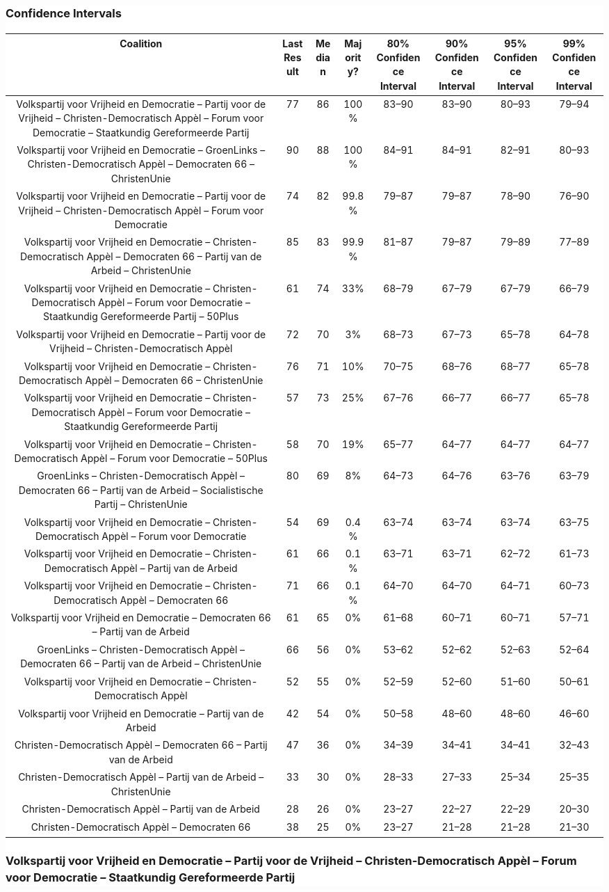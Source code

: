 ### Confidence Intervals

| Coalition | Last Result | Median | Majority? | 80% Confidence Interval | 90% Confidence Interval | 95% Confidence Interval | 99% Confidence Interval |
|:---------:|:-----------:|:------:|:---------:|:-----------------------:|:-----------------------:|:-----------------------:|:-----------------------:|
| Volkspartij voor Vrijheid en Democratie – Partij voor de Vrijheid – Christen-Democratisch Appèl – Forum voor Democratie – Staatkundig Gereformeerde Partij | 77 | 86 | 100% | 83–90 | 83–90 | 80–93 | 79–94 |
| Volkspartij voor Vrijheid en Democratie – GroenLinks – Christen-Democratisch Appèl – Democraten 66 – ChristenUnie | 90 | 88 | 100% | 84–91 | 84–91 | 82–91 | 80–93 |
| Volkspartij voor Vrijheid en Democratie – Partij voor de Vrijheid – Christen-Democratisch Appèl – Forum voor Democratie | 74 | 82 | 99.8% | 79–87 | 79–87 | 78–90 | 76–90 |
| Volkspartij voor Vrijheid en Democratie – Christen-Democratisch Appèl – Democraten 66 – Partij van de Arbeid – ChristenUnie | 85 | 83 | 99.9% | 81–87 | 79–87 | 79–89 | 77–89 |
| Volkspartij voor Vrijheid en Democratie – Christen-Democratisch Appèl – Forum voor Democratie – Staatkundig Gereformeerde Partij – 50Plus | 61 | 74 | 33% | 68–79 | 67–79 | 67–79 | 66–79 |
| Volkspartij voor Vrijheid en Democratie – Partij voor de Vrijheid – Christen-Democratisch Appèl | 72 | 70 | 3% | 68–73 | 67–73 | 65–78 | 64–78 |
| Volkspartij voor Vrijheid en Democratie – Christen-Democratisch Appèl – Democraten 66 – ChristenUnie | 76 | 71 | 10% | 70–75 | 68–76 | 68–77 | 65–78 |
| Volkspartij voor Vrijheid en Democratie – Christen-Democratisch Appèl – Forum voor Democratie – Staatkundig Gereformeerde Partij | 57 | 73 | 25% | 67–76 | 66–77 | 66–77 | 65–78 |
| Volkspartij voor Vrijheid en Democratie – Christen-Democratisch Appèl – Forum voor Democratie – 50Plus | 58 | 70 | 19% | 65–77 | 64–77 | 64–77 | 64–77 |
| GroenLinks – Christen-Democratisch Appèl – Democraten 66 – Partij van de Arbeid – Socialistische Partij – ChristenUnie | 80 | 69 | 8% | 64–73 | 64–76 | 63–76 | 63–79 |
| Volkspartij voor Vrijheid en Democratie – Christen-Democratisch Appèl – Forum voor Democratie | 54 | 69 | 0.4% | 63–74 | 63–74 | 63–74 | 63–75 |
| Volkspartij voor Vrijheid en Democratie – Christen-Democratisch Appèl – Partij van de Arbeid | 61 | 66 | 0.1% | 63–71 | 63–71 | 62–72 | 61–73 |
| Volkspartij voor Vrijheid en Democratie – Christen-Democratisch Appèl – Democraten 66 | 71 | 66 | 0.1% | 64–70 | 64–70 | 64–71 | 60–73 |
| Volkspartij voor Vrijheid en Democratie – Democraten 66 – Partij van de Arbeid | 61 | 65 | 0% | 61–68 | 60–71 | 60–71 | 57–71 |
| GroenLinks – Christen-Democratisch Appèl – Democraten 66 – Partij van de Arbeid – ChristenUnie | 66 | 56 | 0% | 53–62 | 52–62 | 52–63 | 52–64 |
| Volkspartij voor Vrijheid en Democratie – Christen-Democratisch Appèl | 52 | 55 | 0% | 52–59 | 52–60 | 51–60 | 50–61 |
| Volkspartij voor Vrijheid en Democratie – Partij van de Arbeid | 42 | 54 | 0% | 50–58 | 48–60 | 48–60 | 46–60 |
| Christen-Democratisch Appèl – Democraten 66 – Partij van de Arbeid | 47 | 36 | 0% | 34–39 | 34–41 | 34–41 | 32–43 |
| Christen-Democratisch Appèl – Partij van de Arbeid – ChristenUnie | 33 | 30 | 0% | 28–33 | 27–33 | 25–34 | 25–35 |
| Christen-Democratisch Appèl – Partij van de Arbeid | 28 | 26 | 0% | 23–27 | 22–27 | 22–29 | 20–30 |
| Christen-Democratisch Appèl – Democraten 66 | 38 | 25 | 0% | 23–27 | 21–28 | 21–28 | 21–30 |

### Volkspartij voor Vrijheid en Democratie – Partij voor de Vrijheid – Christen-Democratisch Appèl – Forum voor Democratie – Staatkundig Gereformeerde Partij
